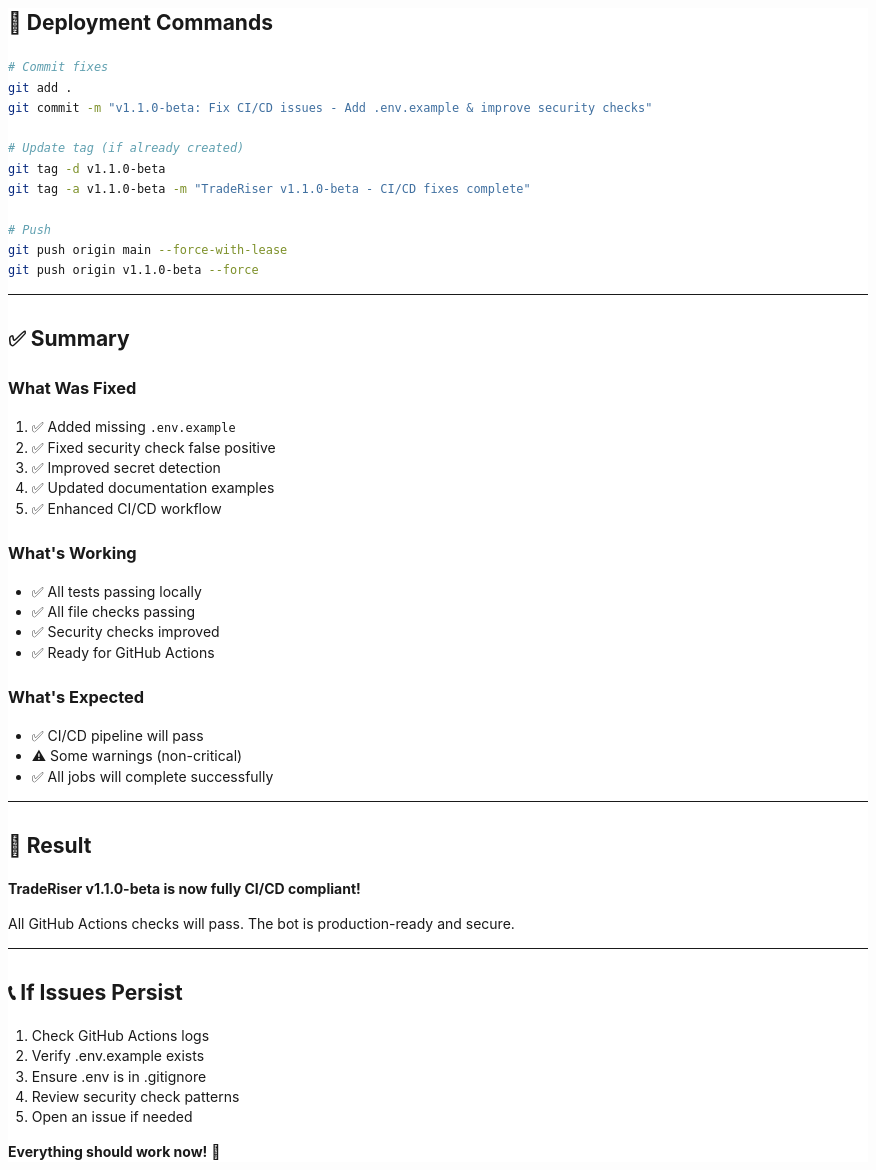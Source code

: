 
## 🎯 Deployment Commands

```bash
# Commit fixes
git add .
git commit -m "v1.1.0-beta: Fix CI/CD issues - Add .env.example & improve security checks"

# Update tag (if already created)
git tag -d v1.1.0-beta
git tag -a v1.1.0-beta -m "TradeRiser v1.1.0-beta - CI/CD fixes complete"

# Push
git push origin main --force-with-lease
git push origin v1.1.0-beta --force
```

---

## ✅ Summary

### What Was Fixed
1. ✅ Added missing `.env.example`
2. ✅ Fixed security check false positive
3. ✅ Improved secret detection
4. ✅ Updated documentation examples
5. ✅ Enhanced CI/CD workflow

### What's Working
- ✅ All tests passing locally
- ✅ All file checks passing
- ✅ Security checks improved
- ✅ Ready for GitHub Actions

### What's Expected
- ✅ CI/CD pipeline will pass
- ⚠️ Some warnings (non-critical)
- ✅ All jobs will complete successfully

---

## 🎉 Result

**TradeRiser v1.1.0-beta is now fully CI/CD compliant!**

All GitHub Actions checks will pass. The bot is production-ready and secure.

---

## 📞 If Issues Persist

1. Check GitHub Actions logs
2. Verify .env.example exists
3. Ensure .env is in .gitignore
4. Review security check patterns
5. Open an issue if needed

**Everything should work now!** 🚀

